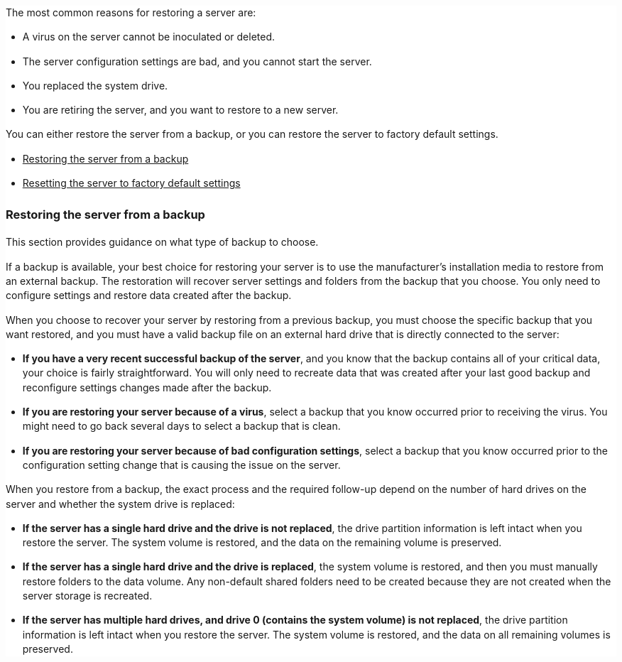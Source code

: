  The most common reasons for restoring a server are:  
  
-   A virus on the server cannot be inoculated or deleted.  
  
-   The server configuration settings are bad, and you cannot start the server.  
  
-   You replaced the system drive.  
  
-   You are retiring the server, and you want to restore to a new server.  
  
 You can either restore the server from a backup, or you can restore the server to factory default settings.  
  
-   [Restoring the server from a backup](../windows-server-essentials-manage/Restore-or-repair-your-server-running-Windows-Server-Essentials.md#BKMK_RestoreFromBackup)  
  
-   [Resetting the server to factory default settings](../windows-server-essentials-manage/Restore-or-repair-your-server-running-Windows-Server-Essentials.md#BKMK_FactoryReset)  
  
###  <a name="BKMK_RestoreFromBackup"></a> Restoring the server from a backup  
 This section provides guidance on what type of backup to choose.  
  
 If a backup is available, your best choice for restoring your server is to use the manufacturer’s installation media to restore from an external backup. The restoration will recover server settings and folders from the backup that you choose. You only need to configure settings and restore data created after the backup.  
  
 When you choose to recover your server by restoring from a previous backup, you must choose the specific backup that you want restored, and you must have a valid backup file on an external hard drive that is directly connected to the server:  
  
-   **If you have a very recent successful backup of the server**, and you know that the backup contains all of your critical data, your choice is fairly straightforward. You will only need to recreate data that was created after your last good backup and reconfigure settings changes made after the backup.  
  
-   **If you are restoring your server because of a virus**, select a backup that you know occurred prior to receiving the virus. You might need to go back several days to select a backup that is clean.  
  
-   **If you are restoring your server because of bad configuration settings**, select a backup that you know occurred prior to the configuration setting change that is causing the issue on the server.  
  
 When you restore from a backup, the exact process and the required follow-up depend on the number of hard drives on the server and whether the system drive is replaced:  
  
-   **If the server has a single hard drive and the drive is not replaced**, the drive partition information is left intact when you restore the server. The system volume is restored, and the data on the remaining volume is preserved.  
  
-   **If the server has a single hard drive and the drive is replaced**, the system volume is restored, and then you must manually restore folders to the data volume. Any non-default shared folders need to be created because they are not created when the server storage is recreated.  
  
-   **If the server has multiple hard drives, and drive 0 (contains the system volume) is not replaced**, the drive partition information is left intact when you restore the server. The system volume is restored, and the data on all remaining volumes is preserved.  
  